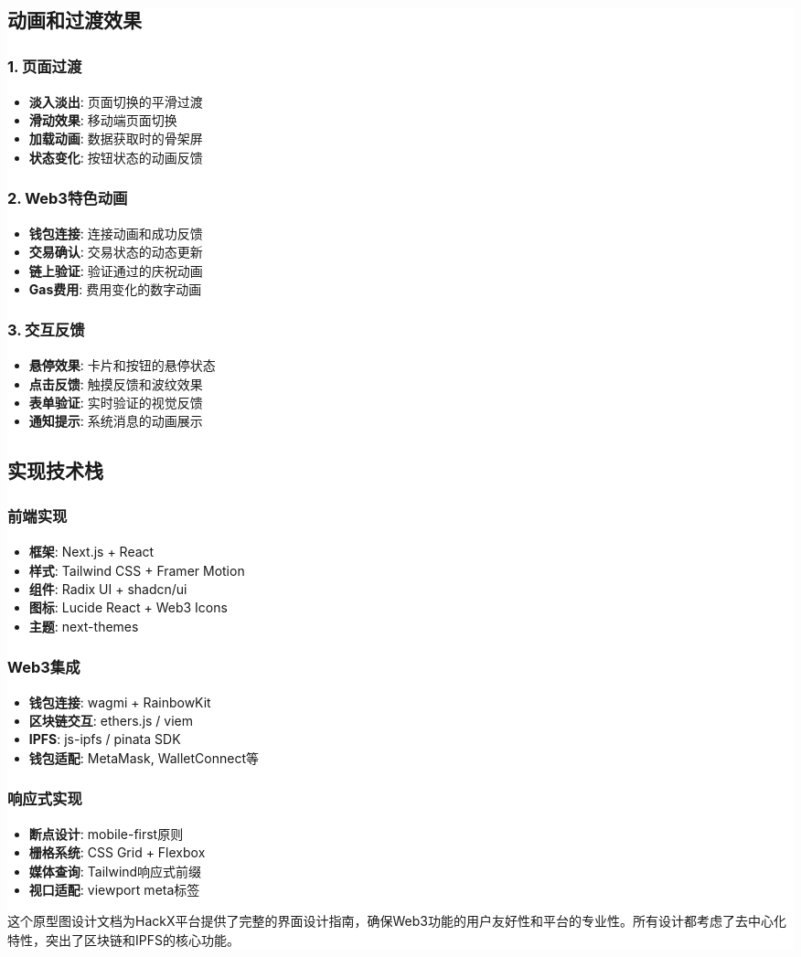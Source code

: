 ## 动画和过渡效果

### 1. 页面过渡
- **淡入淡出**: 页面切换的平滑过渡
- **滑动效果**: 移动端页面切换
- **加载动画**: 数据获取时的骨架屏
- **状态变化**: 按钮状态的动画反馈

### 2. Web3特色动画
- **钱包连接**: 连接动画和成功反馈
- **交易确认**: 交易状态的动态更新
- **链上验证**: 验证通过的庆祝动画
- **Gas费用**: 费用变化的数字动画

### 3. 交互反馈
- **悬停效果**: 卡片和按钮的悬停状态
- **点击反馈**: 触摸反馈和波纹效果
- **表单验证**: 实时验证的视觉反馈
- **通知提示**: 系统消息的动画展示

## 实现技术栈

### 前端实现
- **框架**: Next.js + React
- **样式**: Tailwind CSS + Framer Motion
- **组件**: Radix UI + shadcn/ui
- **图标**: Lucide React + Web3 Icons
- **主题**: next-themes

### Web3集成
- **钱包连接**: wagmi + RainbowKit
- **区块链交互**: ethers.js / viem
- **IPFS**: js-ipfs / pinata SDK
- **钱包适配**: MetaMask, WalletConnect等

### 响应式实现
- **断点设计**: mobile-first原则
- **栅格系统**: CSS Grid + Flexbox
- **媒体查询**: Tailwind响应式前缀
- **视口适配**: viewport meta标签

这个原型图设计文档为HackX平台提供了完整的界面设计指南，确保Web3功能的用户友好性和平台的专业性。所有设计都考虑了去中心化特性，突出了区块链和IPFS的核心功能。
